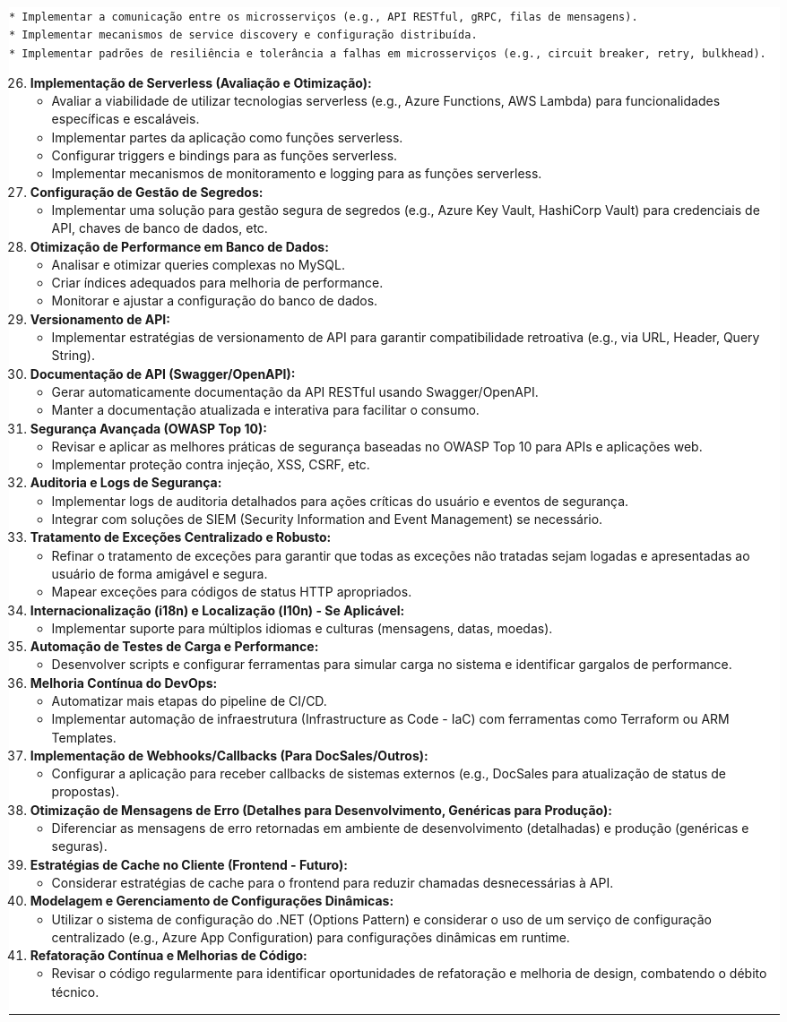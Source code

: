     * Implementar a comunicação entre os microsserviços (e.g., API RESTful, gRPC, filas de mensagens).
    * Implementar mecanismos de service discovery e configuração distribuída.
    * Implementar padrões de resiliência e tolerância a falhas em microsserviços (e.g., circuit breaker, retry, bulkhead).
26. **Implementação de Serverless (Avaliação e Otimização):**
    * Avaliar a viabilidade de utilizar tecnologias serverless (e.g., Azure Functions, AWS Lambda) para funcionalidades específicas e escaláveis.
    * Implementar partes da aplicação como funções serverless.
    * Configurar triggers e bindings para as funções serverless.
    * Implementar mecanismos de monitoramento e logging para as funções serverless.
27. **Configuração de Gestão de Segredos:**
    * Implementar uma solução para gestão segura de segredos (e.g., Azure Key Vault, HashiCorp Vault) para credenciais de API, chaves de banco de dados, etc.
28. **Otimização de Performance em Banco de Dados:**
    * Analisar e otimizar queries complexas no MySQL.
    * Criar índices adequados para melhoria de performance.
    * Monitorar e ajustar a configuração do banco de dados.
29. **Versionamento de API:**
    * Implementar estratégias de versionamento de API para garantir compatibilidade retroativa (e.g., via URL, Header, Query String).
30. **Documentação de API (Swagger/OpenAPI):**
    * Gerar automaticamente documentação da API RESTful usando Swagger/OpenAPI.
    * Manter a documentação atualizada e interativa para facilitar o consumo.
31. **Segurança Avançada (OWASP Top 10):**
    * Revisar e aplicar as melhores práticas de segurança baseadas no OWASP Top 10 para APIs e aplicações web.
    * Implementar proteção contra injeção, XSS, CSRF, etc.
32. **Auditoria e Logs de Segurança:**
    * Implementar logs de auditoria detalhados para ações críticas do usuário e eventos de segurança.
    * Integrar com soluções de SIEM (Security Information and Event Management) se necessário.
33. **Tratamento de Exceções Centralizado e Robusto:**
    * Refinar o tratamento de exceções para garantir que todas as exceções não tratadas sejam logadas e apresentadas ao usuário de forma amigável e segura.
    * Mapear exceções para códigos de status HTTP apropriados.
34. **Internacionalização (i18n) e Localização (l10n) - Se Aplicável:**
    * Implementar suporte para múltiplos idiomas e culturas (mensagens, datas, moedas).
35. **Automação de Testes de Carga e Performance:**
    * Desenvolver scripts e configurar ferramentas para simular carga no sistema e identificar gargalos de performance.
36. **Melhoria Contínua do DevOps:**
    * Automatizar mais etapas do pipeline de CI/CD.
    * Implementar automação de infraestrutura (Infrastructure as Code - IaC) com ferramentas como Terraform ou ARM Templates.
37. **Implementação de Webhooks/Callbacks (Para DocSales/Outros):**
    * Configurar a aplicação para receber callbacks de sistemas externos (e.g., DocSales para atualização de status de propostas).
38. **Otimização de Mensagens de Erro (Detalhes para Desenvolvimento, Genéricas para Produção):**
    * Diferenciar as mensagens de erro retornadas em ambiente de desenvolvimento (detalhadas) e produção (genéricas e seguras).
39. **Estratégias de Cache no Cliente (Frontend - Futuro):**
    * Considerar estratégias de cache para o frontend para reduzir chamadas desnecessárias à API.
40. **Modelagem e Gerenciamento de Configurações Dinâmicas:**
    * Utilizar o sistema de configuração do .NET (Options Pattern) e considerar o uso de um serviço de configuração centralizado (e.g., Azure App Configuration) para configurações dinâmicas em runtime.
41. **Refatoração Contínua e Melhorias de Código:**
    * Revisar o código regularmente para identificar oportunidades de refatoração e melhoria de design, combatendo o débito técnico.

---